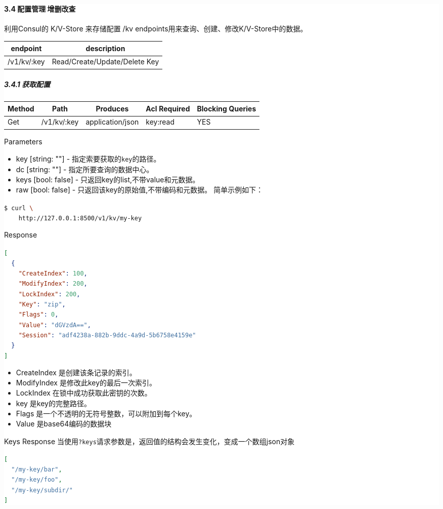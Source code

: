 
#### 3.4 配置管理 增删改查
利用Consul的 K/V-Store 来存储配置 /kv endpoints用来查询、创建、修改K/V-Store中的数据。

|endpoint                     | description                   |
|-----------------------------|-------------------------------|
|/v1/kv/:key                  | Read/Create/Update/Delete  Key|

##### 3.4.1 获取配置

| Method |     Path    |    Produces      | Acl Required | Blocking Queries	|
|--------|-------------|------------------|--------------|------------------|
|  Get   | /v1/kv/:key | application/json |   key:read   |      YES         |
Parameters
+ key     [string: ""] - 指定索要获取的`key`的路径。
+ dc      [string: ""] - 指定所要查询的数据中心。
+ keys    [bool: false] - 只返回key的list,不带value和元数据。
+ raw     [bool: false] - 只返回该key的原始值,不带编码和元数据。
简单示例如下：
```bash
$ curl \
    http://127.0.0.1:8500/v1/kv/my-key
```
Response
```json
[
  {
    "CreateIndex": 100,
    "ModifyIndex": 200,
    "LockIndex": 200,
    "Key": "zip",
    "Flags": 0,
    "Value": "dGVzdA==",
    "Session": "adf4238a-882b-9ddc-4a9d-5b6758e4159e"
  }
]
```
+ CreateIndex 是创建该条记录的索引。
+ ModifyIndex 是修改此key的最后一次索引。
+ LockIndex 在锁中成功获取此密钥的次数。
+ key 是key的完整路径。
+ Flags 是一个不透明的无符号整数，可以附加到每个key。
+ Value 是base64编码的数据块

Keys Response
当使用`?keys`请求参数是，返回值的结构会发生变化，变成一个数组json对象
```json
[
  "/my-key/bar",
  "/my-key/foo",
  "/my-key/subdir/"
]
```
